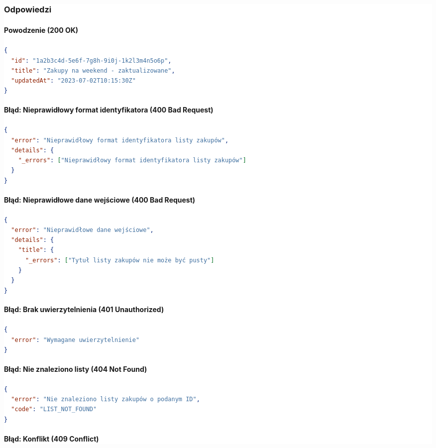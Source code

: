 ### Odpowiedzi

#### Powodzenie (200 OK)

```json
{
  "id": "1a2b3c4d-5e6f-7g8h-9i0j-1k2l3m4n5o6p",
  "title": "Zakupy na weekend - zaktualizowane",
  "updatedAt": "2023-07-02T10:15:30Z"
}
```

#### Błąd: Nieprawidłowy format identyfikatora (400 Bad Request)

```json
{
  "error": "Nieprawidłowy format identyfikatora listy zakupów",
  "details": {
    "_errors": ["Nieprawidłowy format identyfikatora listy zakupów"]
  }
}
```

#### Błąd: Nieprawidłowe dane wejściowe (400 Bad Request)

```json
{
  "error": "Nieprawidłowe dane wejściowe",
  "details": {
    "title": {
      "_errors": ["Tytuł listy zakupów nie może być pusty"]
    }
  }
}
```

#### Błąd: Brak uwierzytelnienia (401 Unauthorized)

```json
{
  "error": "Wymagane uwierzytelnienie"
}
```

#### Błąd: Nie znaleziono listy (404 Not Found)

```json
{
  "error": "Nie znaleziono listy zakupów o podanym ID",
  "code": "LIST_NOT_FOUND"
}
```

#### Błąd: Konflikt (409 Conflict)
